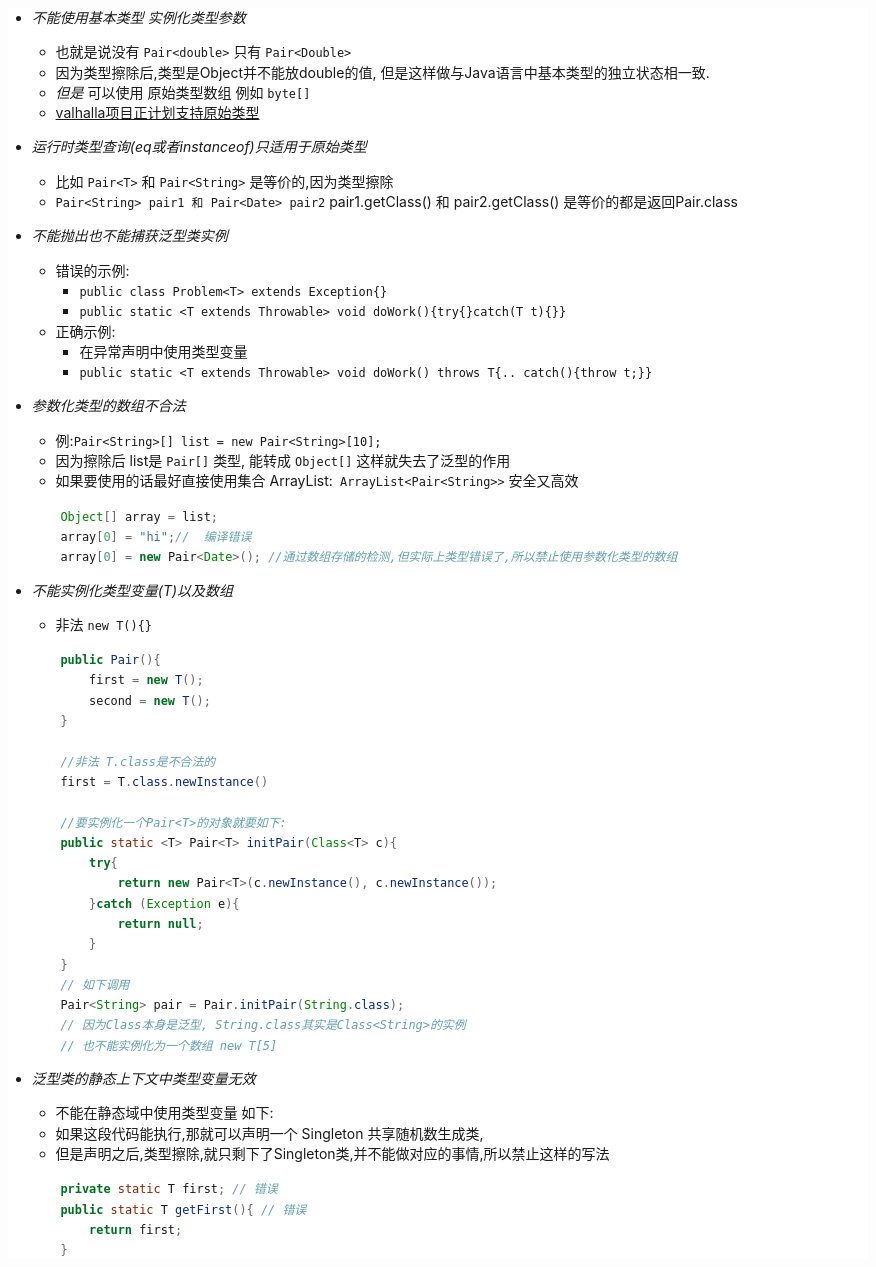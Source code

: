- _不能使用基本类型 实例化类型参数_
    - 也就是说没有 `Pair<double>` 只有 `Pair<Double>`
    - 因为类型擦除后,类型是Object并不能放double的值, 但是这样做与Java语言中基本类型的独立状态相一致.
    - *但是* 可以使用 原始类型数组 例如 `byte[]`
    - [valhalla项目正计划支持原始类型](http://openjdk.java.net/projects/valhalla/)

- _运行时类型查询(eq或者instanceof)只适用于原始类型_
    - 比如 `Pair<T>` 和 `Pair<String>` 是等价的,因为类型擦除
    - `Pair<String> pair1 和 Pair<Date> pair2` pair1.getClass() 和 pair2.getClass() 是等价的都是返回Pair.class

- _不能抛出也不能捕获泛型类实例_
    - 错误的示例:
        - `public class Problem<T> extends Exception{}`
        - `public static <T extends Throwable> void doWork(){try{}catch(T t){}}`
    - 正确示例:
        - 在异常声明中使用类型变量 
        - `public static <T extends Throwable> void doWork() throws T{.. catch(){throw t;}}`

- _参数化类型的数组不合法_
    - 例:`Pair<String>[] list = new Pair<String>[10];`
    - 因为擦除后 list是 `Pair[]` 类型, 能转成 `Object[]` 这样就失去了泛型的作用
    - 如果要使用的话最好直接使用集合 ArrayList:` ArrayList<Pair<String>>` 安全又高效
    ```java
        Object[] array = list;
        array[0] = "hi";//  编译错误
        array[0] = new Pair<Date>(); //通过数组存储的检测,但实际上类型错误了,所以禁止使用参数化类型的数组
    ```

- _不能实例化类型变量(T)以及数组_
    - 非法 `new T(){}`
    ```java
        public Pair(){
            first = new T();
            second = new T();
        }
        
        //非法 T.class是不合法的
        first = T.class.newInstance() 

        //要实例化一个Pair<T>的对象就要如下:
        public static <T> Pair<T> initPair(Class<T> c){
            try{
                return new Pair<T>(c.newInstance(), c.newInstance());
            }catch (Exception e){
                return null;
            }
        }
        // 如下调用
        Pair<String> pair = Pair.initPair(String.class);
        // 因为Class本身是泛型, String.class其实是Class<String>的实例
        // 也不能实例化为一个数组 new T[5]
    ```

- _泛型类的静态上下文中类型变量无效_
    - 不能在静态域中使用类型变量 如下:
    - 如果这段代码能执行,那就可以声明一个 Singleton<Random> 共享随机数生成类,
    - 但是声明之后,类型擦除,就只剩下了Singleton类,并不能做对应的事情,所以禁止这样的写法
    ```java
        private static T first; // 错误
        public static T getFirst(){ // 错误
            return first;
        }
    ```
